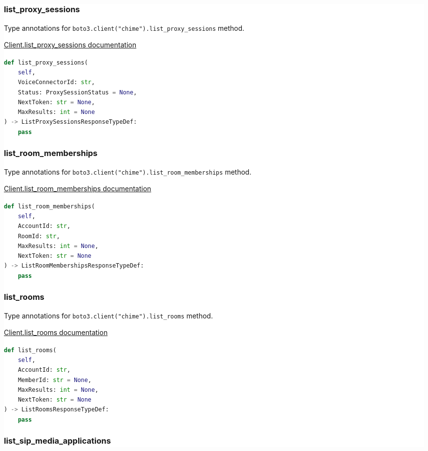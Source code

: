 ### list_proxy_sessions

Type annotations for `boto3.client("chime").list_proxy_sessions` method.

[Client.list_proxy_sessions documentation](https://boto3.amazonaws.com/v1/documentation/api/latest/reference/services/chime.html#Chime.Client.list_proxy_sessions)

```python
def list_proxy_sessions(
    self,
    VoiceConnectorId: str,
    Status: ProxySessionStatus = None,
    NextToken: str = None,
    MaxResults: int = None
) -> ListProxySessionsResponseTypeDef:
    pass
```

### list_room_memberships

Type annotations for `boto3.client("chime").list_room_memberships` method.

[Client.list_room_memberships documentation](https://boto3.amazonaws.com/v1/documentation/api/latest/reference/services/chime.html#Chime.Client.list_room_memberships)

```python
def list_room_memberships(
    self,
    AccountId: str,
    RoomId: str,
    MaxResults: int = None,
    NextToken: str = None
) -> ListRoomMembershipsResponseTypeDef:
    pass
```

### list_rooms

Type annotations for `boto3.client("chime").list_rooms` method.

[Client.list_rooms documentation](https://boto3.amazonaws.com/v1/documentation/api/latest/reference/services/chime.html#Chime.Client.list_rooms)

```python
def list_rooms(
    self,
    AccountId: str,
    MemberId: str = None,
    MaxResults: int = None,
    NextToken: str = None
) -> ListRoomsResponseTypeDef:
    pass
```

### list_sip_media_applications
